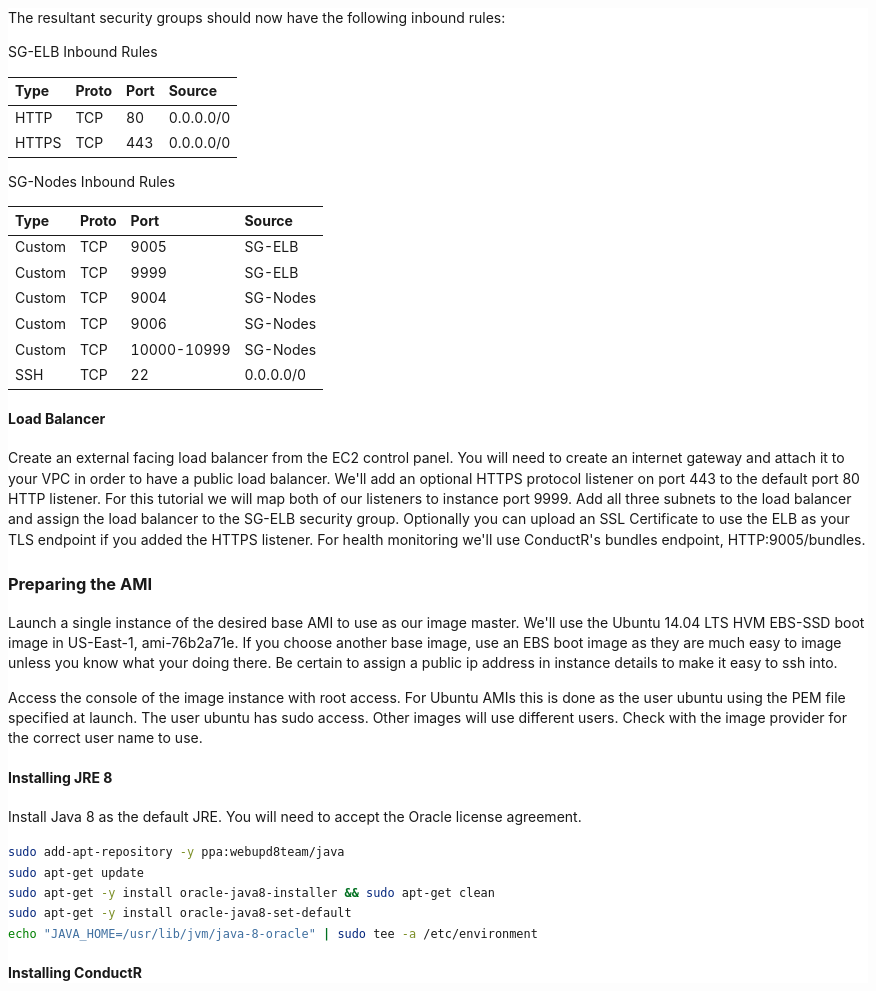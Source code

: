 The resultant security groups should now have the following inbound rules:

SG-ELB Inbound Rules

| Type    | Proto   | Port        | Source     | 
| :------ | :-----  | :---------- | :--------- |
| HTTP    | TCP     | 80          | 0.0.0.0/0  |
| HTTPS   | TCP     | 443         | 0.0.0.0/0  |

SG-Nodes Inbound Rules

| Type	  | Proto  | Port        | Source     |
| :------ | :----- | :---------- | :--------- |
| Custom  |TCP     | 9005        | SG-ELB     |
| Custom  |TCP     | 9999        | SG-ELB     |
| Custom  |TCP     | 9004        | SG-Nodes   |
| Custom  |TCP     | 9006        | SG-Nodes   |
| Custom  |TCP     | 10000-10999 | SG-Nodes   |
| SSH     |TCP     | 22          | 0.0.0.0/0  |		

#### Load Balancer

Create an external facing load balancer from the EC2 control panel. You will need to create an internet gateway and attach it to your VPC in order to have a public load balancer. We'll add an optional HTTPS protocol listener on port 443 to the default port 80 HTTP listener. For this tutorial we will map both of our listeners to instance port 9999. Add all three subnets to the load balancer and assign the load balancer to the SG-ELB security group. Optionally you can upload an SSL Certificate to use the ELB as your TLS endpoint if you added the HTTPS listener. For health monitoring we'll use ConductR's bundles endpoint, HTTP:9005/bundles.

### Preparing the AMI

Launch a single instance of the desired base AMI to use as our image master. We'll use the Ubuntu 14.04 LTS HVM EBS-SSD boot image in US-East-1, ami-76b2a71e. If you choose another base image, use an EBS boot image as they are much easy to image unless you know what your doing there. Be certain to assign a public ip address in instance details to make it easy to ssh into.

Access the console of the image instance with root access. For Ubuntu AMIs this is done as the user ubuntu using the PEM file specified at launch. The user ubuntu has sudo access. Other images will use different users. Check with the image provider for the correct user name to use.

#### Installing JRE 8

Install Java 8 as the default JRE. You will need to accept the Oracle license agreement.

``` bash
sudo add-apt-repository -y ppa:webupd8team/java
sudo apt-get update
sudo apt-get -y install oracle-java8-installer && sudo apt-get clean
sudo apt-get -y install oracle-java8-set-default
echo "JAVA_HOME=/usr/lib/jvm/java-8-oracle" | sudo tee -a /etc/environment
```
#### Installing ConductR 
